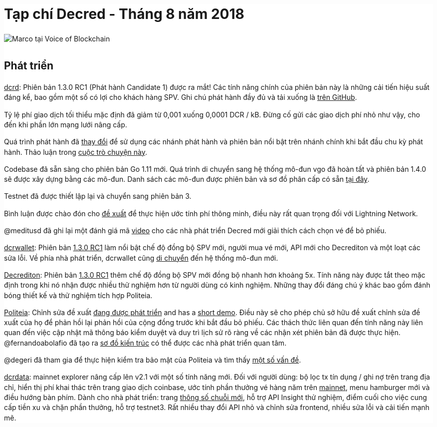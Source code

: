 # Tạp chí Decred - Tháng 8 năm 2018

![Marco tại Voice of Blockchain](https://github.com/xaur/decred-news/blob/master/img/blockchainvoice-300.jpg "Marco at Voice of Blockchain")

## Phát triển

[dcrd](https://github.com/decred/dcrd): Phiên bản 1.3.0 RC1 (Phát hành Candidate 1) được ra mắt! Các tính năng chính của phiên bản này là những cải tiến hiệu suất đáng kể, bao gồm một số có lợi cho khách hàng SPV. Ghi chú phát hành đầy đủ và tải xuống là [trên GitHub](https://github.com/decred/decred-binaries/releases/tag/v1.3.0-rc1).

Tỷ lệ phí giao dịch tối thiểu mặc định đã giảm từ 0,001 xuống 0,0001 DCR / kB. Đừng cố gửi các giao dịch phí nhỏ như vậy, cho đến khi phần lớn mạng lưới nâng cấp.

Quá trình phát hành đã [thay đổi](https://github.com/decred/dcrd/pull/1414) để sử dụng các nhánh phát hành và phiên bản nổi bật trên nhánh chính khi bắt đầu chu kỳ phát hành. Thảo luận trong [cuộc trò chuyện này](https://riot.im/app/#/room/!HEeJkbPRpAqgAwhXWO:decred.org/$153487143956936pmKTp:decred.org).

Codebase đã sẵn sàng cho phiên bản Go 1.11 mới. Quá trình di chuyển sang hệ thống mô-đun vgo đã hoàn tất và phiên bản 1.4.0 sẽ được xây dựng bằng các mô-đun. Danh sách các mô-đun được phiên bản và sơ đồ phân cấp có sẵn [tại đây](https://github.com/decred/dcrd/blob/master/docs/README.md#GoModules).

Testnet đã được thiết lập lại và chuyển sang phiên bản 3.

Bình luận được chào đón cho [đề xuất](https://github.com/decred/dcrd/issues/1412) để thực hiện ước tính phí thông minh, điều này rất quan trọng đối với Lightning Network.

@meditusd đã ghi lại một đánh giá mã [video](https://www.youtube.com/watch?v=eysGWVhDFWY) cho các nhà phát triển Decred mới giải thích cách chọn vé để bỏ phiếu.

[dcrwallet](https://github.com/decred/dcrwallet): Phiên bản [1.3.0 RC1](https://github.com/decred/decred-binaries/releases/tag/v1.3.0-rc1) làm nổi bật chế độ đồng bộ SPV mới, người mua vé mới, API mới cho Decrediton và một loạt các sửa lỗi. Về phía nhà phát triển, dcrwallet cũng [di chuyển](https://github.com/decred/dcrwallet/pull/1238) đến hệ thống mô-đun mới.

[Decrediton](https://github.com/decred/decrediton): Phiên bản [1.3.0 RC1](https://github.com/decred/decred-binaries/releases/tag/v1.3.0-rc1) thêm chế độ đồng bộ SPV mới đồng bộ nhanh hơn khoảng 5x. Tính năng này được tắt theo mặc định trong khi nó nhận được nhiều thử nghiệm hơn từ người dùng có kinh nghiệm. Những thay đổi đáng chú ý khác bao gồm đánh bóng thiết kế và thử nghiệm tích hợp Politeia.

[Politeia](https://github.com/decred/politeia): Chỉnh sửa đề xuất [đang được phát triển](https://github.com/decred/politeiagui/pull/515) and has a [short demo](https://twitter.com/marco_peereboom/status/1032753235927425024). Điều này sẽ cho phép chủ sở hữu đề xuất chỉnh sửa đề xuất của họ để phản hồi lại phản hồi của cộng đồng trước khi bắt đầu bỏ phiếu. Các thách thức liên quan đến tính năng này liên quan đến việc cập nhật mã thông báo kiểm duyệt và duy trì lịch sử rõ ràng về các nhận xét phiên bản đã được thực hiện. @fernandoabolafio đã tạo ra [sơ đồ kiến trúc](https://twitter.com/oxfernando/status/1033390103534751746) có thể được các nhà phát triển quan tâm.

@degeri đã tham gia để thực hiện kiểm tra bảo mật của Politeia và tìm thấy [một số vấn đề](https://github.com/decred/politeiagui/issues?q=is%3Aissue+author%3Adegeri).

[dcrdata](https://github.com/decred/dcrdata): mainnet explorer nâng cấp lên v2.1 với một số tính năng mới. Đối với người dùng: bộ lọc tx tín dụng / ghi nợ trên trang địa chỉ, hiển thị phí khai thác trên trang giao dịch coinbase, ước tính phần thưởng vé hàng năm trên [mainnet](https://explorer.dcrdata.org/), menu hamburger mới và điều hướng bàn phím. Dành cho nhà phát triển: trang [thông số chuỗi mới](https://explorer.dcrdata.org/parameters), hỗ trợ API Insight thử nghiệm, điểm cuối cho việc cung cấp tiền xu và chặn phần thưởng, hỗ trợ testnet3. Rất nhiều thay đổi API nhỏ và chỉnh sửa frontend, nhiều sửa lỗi và cải tiến mạnh mẽ.
